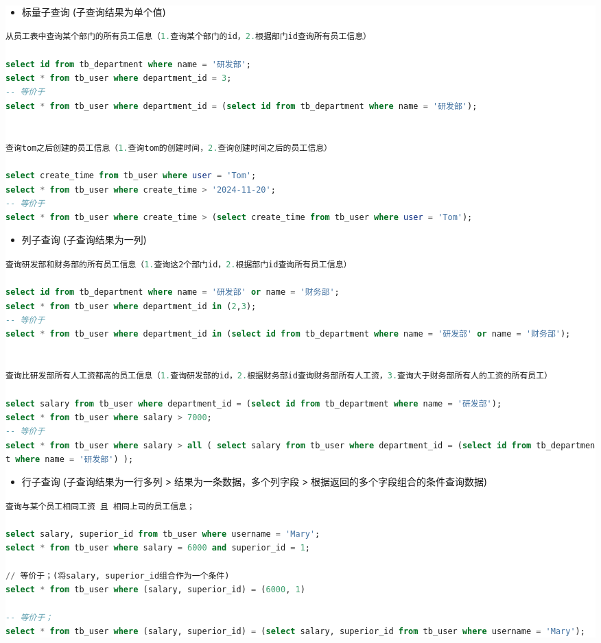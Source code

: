 - 标量子查询 (子查询结果为单个值)

```sql
从员工表中查询某个部门的所有员工信息（1.查询某个部门的id，2.根据部门id查询所有员工信息）

select id from tb_department where name = '研发部';
select * from tb_user where department_id = 3;
-- 等价于
select * from tb_user where department_id = (select id from tb_department where name = '研发部');


查询tom之后创建的员工信息（1.查询tom的创建时间，2.查询创建时间之后的员工信息）

select create_time from tb_user where user = 'Tom';
select * from tb_user where create_time > '2024-11-20';
-- 等价于
select * from tb_user where create_time > (select create_time from tb_user where user = 'Tom');
```

- 列子查询 (子查询结果为一列)

```sql
查询研发部和财务部的所有员工信息（1.查询这2个部门id，2.根据部门id查询所有员工信息）

select id from tb_department where name = '研发部' or name = '财务部';
select * from tb_user where department_id in (2,3);
-- 等价于
select * from tb_user where department_id in (select id from tb_department where name = '研发部' or name = '财务部');


查询比研发部所有人工资都高的员工信息（1.查询研发部的id，2.根据财务部id查询财务部所有人工资，3.查询大于财务部所有人的工资的所有员工）

select salary from tb_user where department_id = (select id from tb_department where name = '研发部');
select * from tb_user where salary > 7000;
-- 等价于
select * from tb_user where salary > all ( select salary from tb_user where department_id = (select id from tb_department where name = '研发部') );
```

- 行子查询 (子查询结果为一行多列 > 结果为一条数据，多个列字段 > 根据返回的多个字段组合的条件查询数据)

```sql
查询与某个员工相同工资 且 相同上司的员工信息；

select salary, superior_id from tb_user where username = 'Mary';
select * from tb_user where salary = 6000 and superior_id = 1;

// 等价于；(将salary, superior_id组合作为一个条件)
select * from tb_user where (salary, superior_id) = (6000, 1)

-- 等价于；
select * from tb_user where (salary, superior_id) = (select salary, superior_id from tb_user where username = 'Mary');
```

